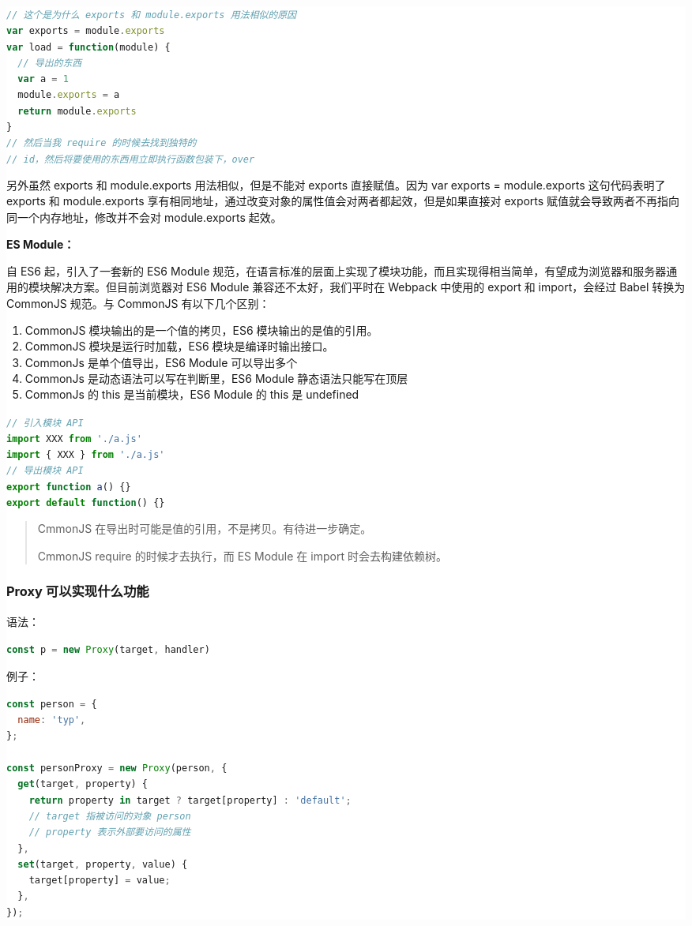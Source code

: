 ```js
// 这个是为什么 exports 和 module.exports 用法相似的原因
var exports = module.exports
var load = function(module) {
  // 导出的东西
  var a = 1
  module.exports = a
  return module.exports
}
// 然后当我 require 的时候去找到独特的
// id，然后将要使用的东西用立即执行函数包装下，over
```

另外虽然 exports 和 module.exports 用法相似，但是不能对 exports 直接赋值。因为 var exports = module.exports 这句代码表明了 exports 和 module.exports 享有相同地址，通过改变对象的属性值会对两者都起效，但是如果直接对 exports 赋值就会导致两者不再指向同一个内存地址，修改并不会对 module.exports 起效。

**ES Module：**

自 ES6 起，引入了一套新的 ES6 Module 规范，在语言标准的层面上实现了模块功能，而且实现得相当简单，有望成为浏览器和服务器通用的模块解决方案。但目前浏览器对 ES6 Module 兼容还不太好，我们平时在 Webpack 中使用的 export 和 import，会经过 Babel 转换为 CommonJS 规范。与 CommonJS 有以下几个区别：

1. CommonJS 模块输出的是一个值的拷贝，ES6 模块输出的是值的引用。
2. CommonJS 模块是运行时加载，ES6 模块是编译时输出接口。
3. CommonJs 是单个值导出，ES6 Module 可以导出多个
4. CommonJs 是动态语法可以写在判断里，ES6 Module 静态语法只能写在顶层
5. CommonJs 的 this 是当前模块，ES6 Module 的 this 是 undefined

```js
// 引入模块 API
import XXX from './a.js'
import { XXX } from './a.js'
// 导出模块 API
export function a() {}
export default function() {}
```

> CmmonJS 在导出时可能是值的引用，不是拷贝。有待进一步确定。
>
> CmmonJS require 的时候才去执行，而 ES Module 在 import 时会去构建依赖树。

### Proxy 可以实现什么功能

语法：

```js
const p = new Proxy(target, handler)
```

例子：

```js
const person = {
  name: 'typ',
};

const personProxy = new Proxy(person, {
  get(target, property) {
    return property in target ? target[property] : 'default';
    // target 指被访问的对象 person
    // property 表示外部要访问的属性
  },
  set(target, property, value) {
    target[property] = value;
  },
});
```


  [Symbol.toStringTan]: 'XObject',